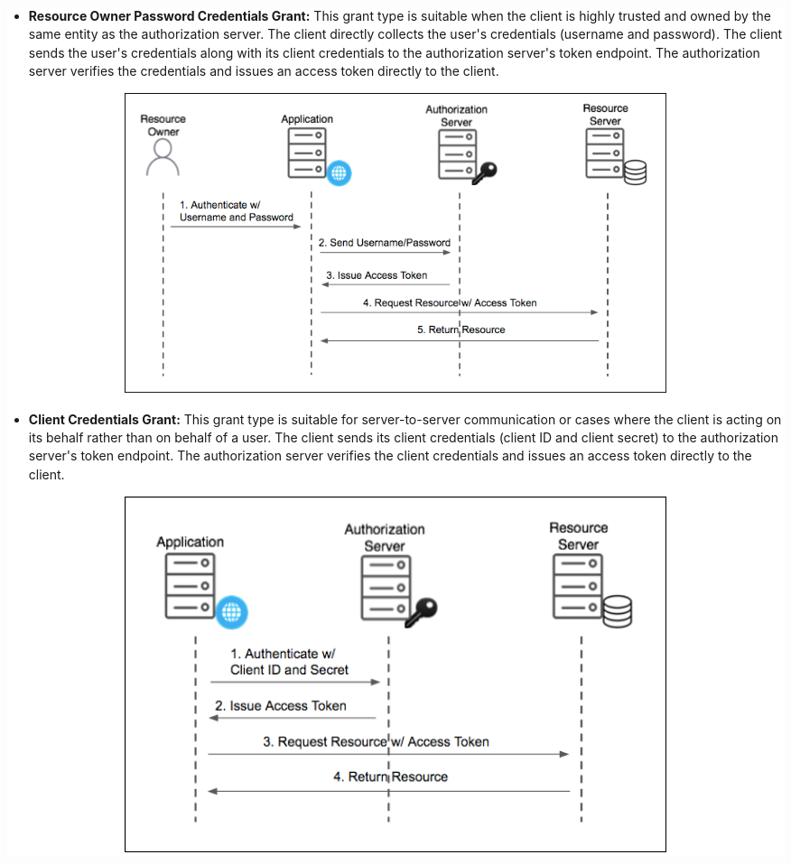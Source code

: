 * **Resource Owner Password Credentials Grant:** This grant type is suitable when the client is highly trusted and owned by the same entity as the authorization server.
The client directly collects the user's credentials (username and password).
The client sends the user's credentials along with its client credentials to the authorization server's token endpoint.
The authorization server verifies the credentials and issues an access token directly to the client.
<p align="center">
<img src="/tech-stacks/oauth2/images-oauth_password.png" width="600">
</p>


* **Client Credentials Grant:** This grant type is suitable for server-to-server communication or cases where the client is acting on its behalf rather than on behalf of a user.
The client sends its client credentials (client ID and client secret) to the authorization server's token endpoint.
The authorization server verifies the client credentials and issues an access token directly to the client.
<p align="center">
<img src="/tech-stacks/oauth2/images-oauth_client_credentials.png" width="600">
</p>
